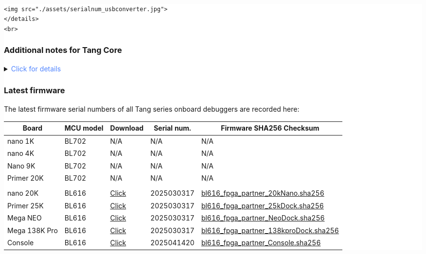     <img src="./assets/serialnum_usbconverter.jpg">
    </details>
    <br>


  ### Additional notes for **Tang Core** 
  
  <details><summary><font color="#4F84FF">Click for details</font></summary></details>

  ### Latest firmware

  The latest firmware serial numbers of all Tang series onboard debuggers are recorded here:


  | Board         | MCU model  | Download                                                                                                     |Serial num.|  Firmware SHA256 Checksum                                                                                                                     |
  | ------------- | ---------- | -------------------------------------------------------------------------------------------------------------| --------- |-----------------------------------------------------------------------------------------------------------------------------------------------|
  | nano 1K       | BL702      | N/A                                                                                                          | N/A       |N/A                                                                                                                                            |
  | nano 4K       | BL702      | N/A                                                                                                          | N/A       |N/A                                                                                                                                            |
  | Nano 9K       | BL702      | N/A                                                                                                          | N/A       |N/A                                                                                                                                            |
  | Primer 20K    | BL702      | N/A                                                                                                          | N/A       |N/A                                                                                                                                            |
  |               |            |                                                                                                              |           |                                                                                                                                               |
  | nano 20K      | BL616      | [Click](https://api.dl.sipeed.com/TANG/Debugger/onboard/BL616/2025030317/bl616_fpga_partner_20kNano.bin)     |2025030317 |[bl616_fpga_partner_20kNano.sha256](https://api.dl.sipeed.com/TANG/Debugger/onboard/BL616/2025030317/bl616_fpga_partner_20kNano.sha256)        |
  | Primer 25K    | BL616      | [Click](https://api.dl.sipeed.com/TANG/Debugger/onboard/BL616/2025030317/bl616_fpga_partner_25kDock.bin)     |2025030317 |[bl616_fpga_partner_25kDock.sha256](https://api.dl.sipeed.com/TANG/Debugger/onboard/BL616/2025030317/bl616_fpga_partner_25kDock.sha256)        |
  | Mega NEO      | BL616      | [Click](https://api.dl.sipeed.com/TANG/Debugger/onboard/BL616/2025030317/bl616_fpga_partner_NeoDock.bin)     |2025030317 |[bl616_fpga_partner_NeoDock.sha256](https://api.dl.sipeed.com/TANG/Debugger/onboard/BL616/2025030317/bl616_fpga_partner_NeoDock.sha256)        |
  | Mega 138K Pro | BL616      | [Click](https://api.dl.sipeed.com/TANG/Debugger/onboard/BL616/2025030317/bl616_fpga_partner_138kproDock.bin) |2025030317 |[bl616_fpga_partner_138kproDock.sha256](https://api.dl.sipeed.com/TANG/Debugger/onboard/BL616/2025030317/bl616_fpga_partner_138kproDock.sha256)|
  | Console       | BL616      | [Click](https://api.dl.sipeed.com/TANG/Debugger/onboard/BL616/2025041420/bl616_fpga_partner_Console.bin)     |2025041420 |[bl616_fpga_partner_Console.sha256](https://api.dl.sipeed.com/TANG/Debugger/onboard/BL616/2025041420/bl616_fpga_partner_Console.sha256)        |
